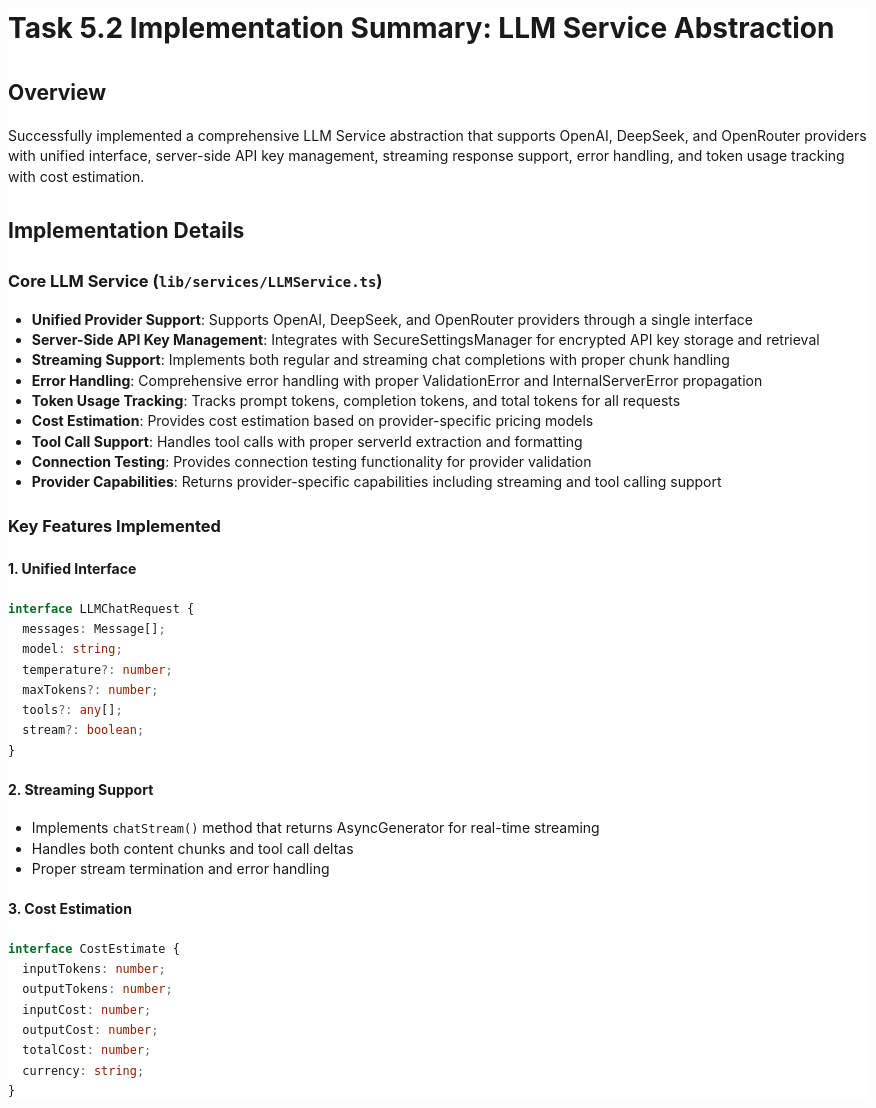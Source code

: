 # Task 5.2 Implementation Summary: LLM Service Abstraction

## Overview
Successfully implemented a comprehensive LLM Service abstraction that supports OpenAI, DeepSeek, and OpenRouter providers with unified interface, server-side API key management, streaming response support, error handling, and token usage tracking with cost estimation.

## Implementation Details

### Core LLM Service (`lib/services/LLMService.ts`)
- **Unified Provider Support**: Supports OpenAI, DeepSeek, and OpenRouter providers through a single interface
- **Server-Side API Key Management**: Integrates with SecureSettingsManager for encrypted API key storage and retrieval
- **Streaming Support**: Implements both regular and streaming chat completions with proper chunk handling
- **Error Handling**: Comprehensive error handling with proper ValidationError and InternalServerError propagation
- **Token Usage Tracking**: Tracks prompt tokens, completion tokens, and total tokens for all requests
- **Cost Estimation**: Provides cost estimation based on provider-specific pricing models
- **Tool Call Support**: Handles tool calls with proper serverId extraction and formatting
- **Connection Testing**: Provides connection testing functionality for provider validation
- **Provider Capabilities**: Returns provider-specific capabilities including streaming and tool calling support

### Key Features Implemented

#### 1. Unified Interface
```typescript
interface LLMChatRequest {
  messages: Message[];
  model: string;
  temperature?: number;
  maxTokens?: number;
  tools?: any[];
  stream?: boolean;
}
```

#### 2. Streaming Support
- Implements `chatStream()` method that returns AsyncGenerator for real-time streaming
- Handles both content chunks and tool call deltas
- Proper stream termination and error handling

#### 3. Cost Estimation
```typescript
interface CostEstimate {
  inputTokens: number;
  outputTokens: number;
  inputCost: number;
  outputCost: number;
  totalCost: number;
  currency: string;
}
```
